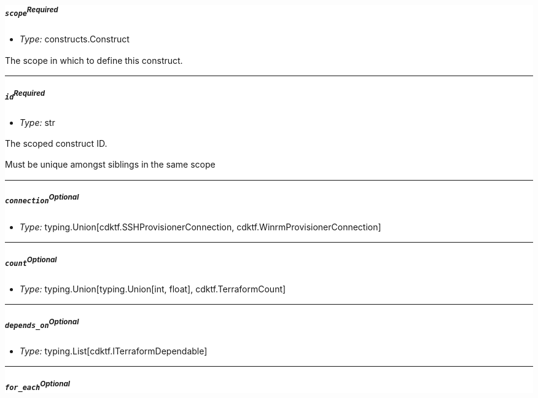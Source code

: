 
##### `scope`<sup>Required</sup> <a name="scope" id="@ithings/cdktf-provider-openstack.dataOpenstackSharedfilesystemAvailabilityZonesV2.DataOpenstackSharedfilesystemAvailabilityZonesV2.Initializer.parameter.scope"></a>

- *Type:* constructs.Construct

The scope in which to define this construct.

---

##### `id`<sup>Required</sup> <a name="id" id="@ithings/cdktf-provider-openstack.dataOpenstackSharedfilesystemAvailabilityZonesV2.DataOpenstackSharedfilesystemAvailabilityZonesV2.Initializer.parameter.id"></a>

- *Type:* str

The scoped construct ID.

Must be unique amongst siblings in the same scope

---

##### `connection`<sup>Optional</sup> <a name="connection" id="@ithings/cdktf-provider-openstack.dataOpenstackSharedfilesystemAvailabilityZonesV2.DataOpenstackSharedfilesystemAvailabilityZonesV2.Initializer.parameter.connection"></a>

- *Type:* typing.Union[cdktf.SSHProvisionerConnection, cdktf.WinrmProvisionerConnection]

---

##### `count`<sup>Optional</sup> <a name="count" id="@ithings/cdktf-provider-openstack.dataOpenstackSharedfilesystemAvailabilityZonesV2.DataOpenstackSharedfilesystemAvailabilityZonesV2.Initializer.parameter.count"></a>

- *Type:* typing.Union[typing.Union[int, float], cdktf.TerraformCount]

---

##### `depends_on`<sup>Optional</sup> <a name="depends_on" id="@ithings/cdktf-provider-openstack.dataOpenstackSharedfilesystemAvailabilityZonesV2.DataOpenstackSharedfilesystemAvailabilityZonesV2.Initializer.parameter.dependsOn"></a>

- *Type:* typing.List[cdktf.ITerraformDependable]

---

##### `for_each`<sup>Optional</sup> <a name="for_each" id="@ithings/cdktf-provider-openstack.dataOpenstackSharedfilesystemAvailabilityZonesV2.DataOpenstackSharedfilesystemAvailabilityZonesV2.Initializer.parameter.forEach"></a>
